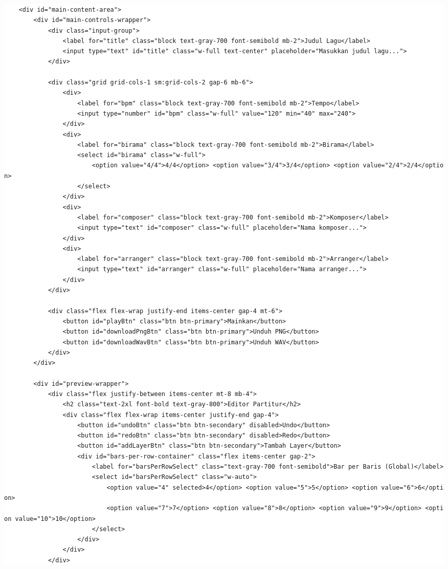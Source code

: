
        <div id="main-content-area">
            <div id="main-controls-wrapper">
                <div class="input-group">
                    <label for="title" class="block text-gray-700 font-semibold mb-2">Judul Lagu</label>
                    <input type="text" id="title" class="w-full text-center" placeholder="Masukkan judul lagu...">
                </div>

                <div class="grid grid-cols-1 sm:grid-cols-2 gap-6 mb-6">
                    <div>
                        <label for="bpm" class="block text-gray-700 font-semibold mb-2">Tempo</label>
                        <input type="number" id="bpm" class="w-full" value="120" min="40" max="240">
                    </div>
                    <div>
                        <label for="birama" class="block text-gray-700 font-semibold mb-2">Birama</label>
                        <select id="birama" class="w-full">
                            <option value="4/4">4/4</option> <option value="3/4">3/4</option> <option value="2/4">2/4</option>
                        </select>
                    </div>
                    <div>
                        <label for="composer" class="block text-gray-700 font-semibold mb-2">Komposer</label>
                        <input type="text" id="composer" class="w-full" placeholder="Nama komposer...">
                    </div>
                    <div>
                        <label for="arranger" class="block text-gray-700 font-semibold mb-2">Arranger</label>
                        <input type="text" id="arranger" class="w-full" placeholder="Nama arranger...">
                    </div>
                </div>

                <div class="flex flex-wrap justify-end items-center gap-4 mt-6">
                    <button id="playBtn" class="btn btn-primary">Mainkan</button>
                    <button id="downloadPngBtn" class="btn btn-primary">Unduh PNG</button>
                    <button id="downloadWavBtn" class="btn btn-primary">Unduh WAV</button>
                </div>
            </div>

            <div id="preview-wrapper">
                <div class="flex justify-between items-center mt-8 mb-4">
                    <h2 class="text-2xl font-bold text-gray-800">Editor Partitur</h2>
                    <div class="flex flex-wrap items-center justify-end gap-4">
                        <button id="undoBtn" class="btn btn-secondary" disabled>Undo</button>
                        <button id="redoBtn" class="btn btn-secondary" disabled>Redo</button>
                        <button id="addLayerBtn" class="btn btn-secondary">Tambah Layer</button>
                        <div id="bars-per-row-container" class="flex items-center gap-2">
                            <label for="barsPerRowSelect" class="text-gray-700 font-semibold">Bar per Baris (Global)</label>
                            <select id="barsPerRowSelect" class="w-auto">
                                <option value="4" selected>4</option> <option value="5">5</option> <option value="6">6</option>
                                <option value="7">7</option> <option value="8">8</option> <option value="9">9</option> <option value="10">10</option>
                            </select>
                        </div>
                    </div>
                </div>
                